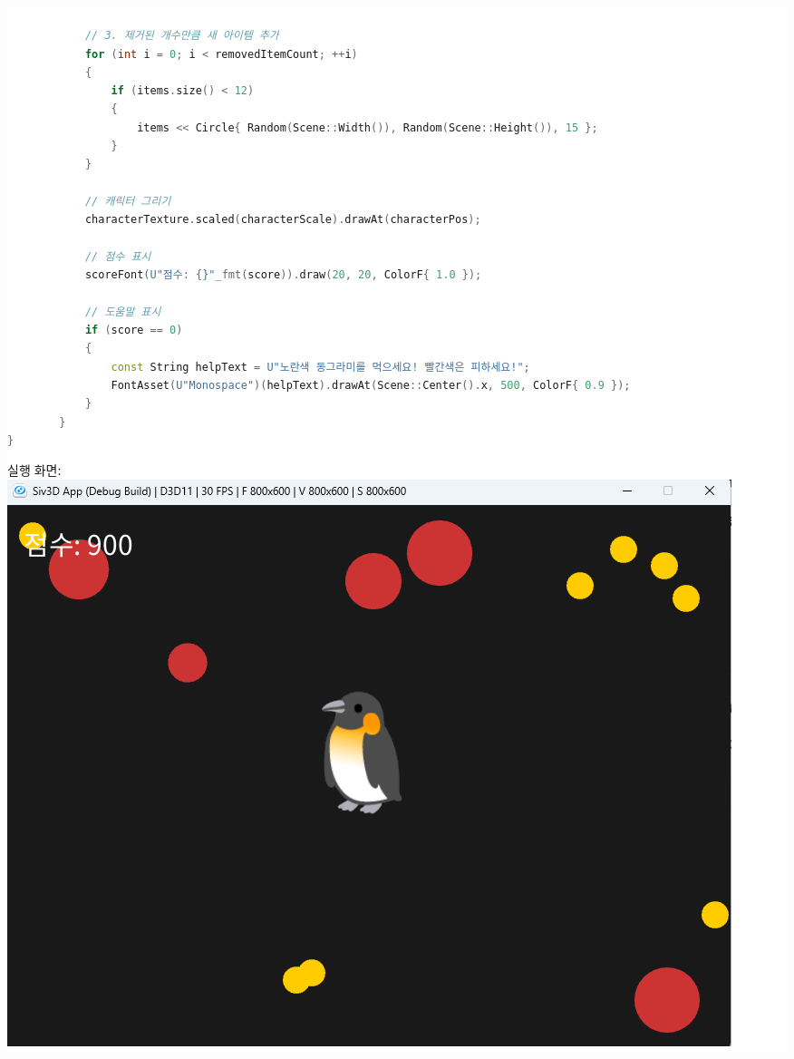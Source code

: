 ```cpp

			// 3. 제거된 개수만큼 새 아이템 추가
			for (int i = 0; i < removedItemCount; ++i)
			{
				if (items.size() < 12)
				{
					items << Circle{ Random(Scene::Width()), Random(Scene::Height()), 15 };
				}
			}

			// 캐릭터 그리기
			characterTexture.scaled(characterScale).drawAt(characterPos);

			// 점수 표시
			scoreFont(U"점수: {}"_fmt(score)).draw(20, 20, ColorF{ 1.0 });

			// 도움말 표시
			if (score == 0)
			{
				const String helpText = U"노란색 동그라미를 먹으세요! 빨간색은 피하세요!";
				FontAsset(U"Monospace")(helpText).drawAt(Scene::Center().x, 500, ColorF{ 0.9 });
			}
		}
}
```   
실행 화면:  
![](./images/011.png)   
  